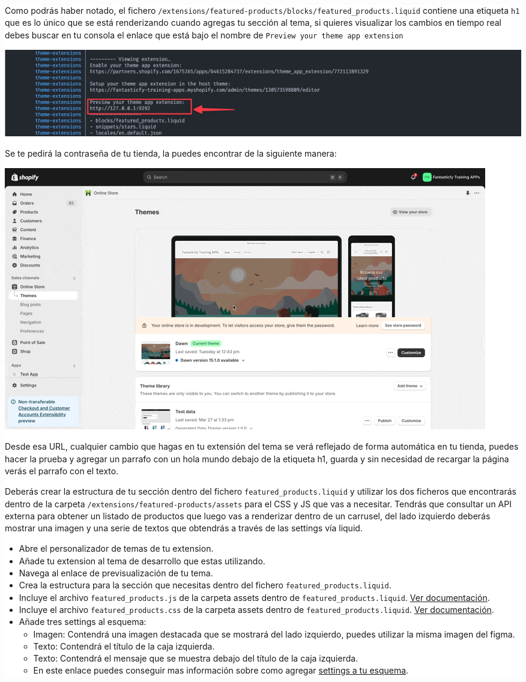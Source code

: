 Como podrás haber notado, el fichero `/extensions/featured-products/blocks/featured_products.liquid` contiene una etiqueta `h1` que es lo único que se está renderizando cuando agregas tu sección al tema, si quieres visualizar los cambios en tiempo real debes buscar en tu consola el enlace que está bajo el nombre de `Preview your theme app extension`

![alt text](<CleanShot 2024-08-30 at 14.18.22.png>)

Se te pedirá la contraseña de tu tienda, la puedes encontrar de la siguiente manera:

![alt text](<CleanShot 2024-08-30 at 14.20.24.gif>)

Desde esa URL, cualquier cambio que hagas en tu extensión del tema se verá reflejado de forma automática en tu tienda, puedes hacer la prueba y agregar un parrafo con un hola mundo debajo de la etiqueta h1, guarda y sin necesidad de recargar la página verás el parrafo con el texto.

Deberás crear la estructura de tu sección dentro del fichero `featured_products.liquid` y utilizar los dos ficheros que encontrarás dentro de la carpeta `/extensions/featured-products/assets` para el CSS y JS que vas a necesitar. Tendrás que consultar un API externa para obtener un listado de productos que luego vas a renderizar dentro de un carrusel, del lado izquierdo deberás mostrar una imagen y una serie de textos que obtendrás a través de las settings vía liquid.

- Abre el personalizador de temas de tu extension.
- Añade tu extension al tema de desarrollo que estas utilizando.
- Navega al enlace de previsualización de tu tema.
- Crea la estructura para la sección que necesitas dentro del fichero `featured_products.liquid`.
- Incluye el archivo `featured_products.js` de la carpeta assets dentro de `featured_products.liquid`. [Ver documentación](https://shopify.dev/docs/api/liquid/filters/script_tag).
- Incluye el archivo `featured_products.css` de la carpeta assets dentro de `featured_products.liquid`. [Ver documentación](https://shopify.dev/docs/api/liquid/filters/stylesheet_tag).
- Añade tres settings al esquema:
  - Imagen: Contendrá una imagen destacada que se mostrará del lado izquierdo, puedes utilizar la misma imagen del figma.
  - Texto: Contendrá el título de la caja izquierda.
  - Texto: Contendrá el mensaje que se muestra debajo del título de la caja izquierda.
  - En este enlace puedes conseguir mas información sobre como agregar [settings a tu esquema](https://shopify.dev/docs/storefronts/themes/architecture/settings).